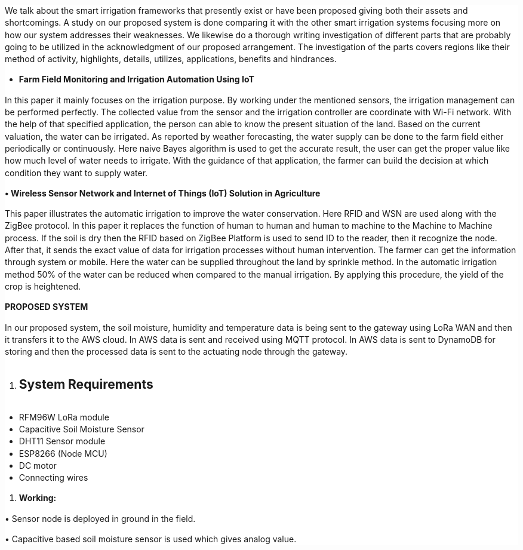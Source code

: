 We talk about the smart irrigation frameworks that presently exist or have been proposed giving both their assets and shortcomings. A study on our proposed system is done comparing it with the other smart irrigation systems focusing more on how our system addresses their weaknesses. We likewise do a thorough writing investigation of different parts that are probably going to be utilized in the acknowledgment of our proposed arrangement. The investigation of the parts covers regions like their method of activity, highlights, details, utilizes, applications, benefits and hindrances.



- **Farm Field Monitoring and Irrigation Automation Using IoT**

In this paper it mainly focuses on the irrigation purpose. By working under the mentioned sensors, the irrigation management can be performed perfectly. The collected value from the sensor and the irrigation controller are coordinate with Wi-Fi network. With the help of that specified application, the person can able to know the present situation of the land. Based on the current valuation, the water can be irrigated. As reported by weather forecasting, the water supply can be done to the farm field either periodically or continuously. Here naive Bayes algorithm is used to get the accurate result, the user can get the proper value like how much level of water needs to irrigate. With the guidance of that application, the farmer can build the decision at which condition they want to supply water.






**• Wireless Sensor Network and Internet of   Things (IoT) Solution in Agriculture**

This paper illustrates the automatic irrigation to improve the water conservation. Here RFID and WSN are used along with the ZigBee protocol. In this paper it replaces the function of human to human and human to machine to the Machine to Machine process. If the soil is dry then the RFID based on ZigBee Platform is used to send ID to the reader, then it recognize the node. After that, it sends the exact value of data for irrigation processes without human intervention. The farmer can get the information through system or mobile. Here the water can be supplied throughout the land by sprinkle method. In the automatic irrigation method 50% of the water can be reduced when compared to the manual irrigation. By applying this procedure, the yield of the crop is heightened.

**PROPOSED SYSTEM**

In our proposed system, the soil moisture, humidity and temperature data is being sent to the gateway using LoRa WAN and then it transfers it to the AWS cloud. In AWS data is sent and received using MQTT protocol. In AWS data is sent to DynamoDB for storing and then the processed data is sent to the actuating node through the gateway.


1) ## **System Requirements**
##
- RFM96W LoRa module
- Capacitive Soil Moisture Sensor
- DHT11 Sensor module
- ESP8266 (Node MCU)
- DC motor
- Connecting wires


1) **Working:**

• Sensor node is deployed in ground in the field.

• Capacitive based soil moisture sensor is used which gives analog value.
